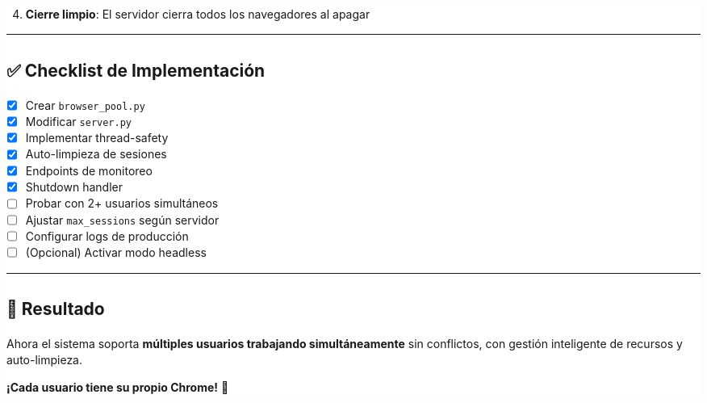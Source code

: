 4. **Cierre limpio**: El servidor cierra todos los navegadores al apagar

---

## ✅ Checklist de Implementación

- [x] Crear `browser_pool.py`
- [x] Modificar `server.py`
- [x] Implementar thread-safety
- [x] Auto-limpieza de sesiones
- [x] Endpoints de monitoreo
- [x] Shutdown handler
- [ ] Probar con 2+ usuarios simultáneos
- [ ] Ajustar `max_sessions` según servidor
- [ ] Configurar logs de producción
- [ ] (Opcional) Activar modo headless

---

## 🎉 Resultado

Ahora el sistema soporta **múltiples usuarios trabajando simultáneamente** sin conflictos, con gestión inteligente de recursos y auto-limpieza.

**¡Cada usuario tiene su propio Chrome!** 🚀
